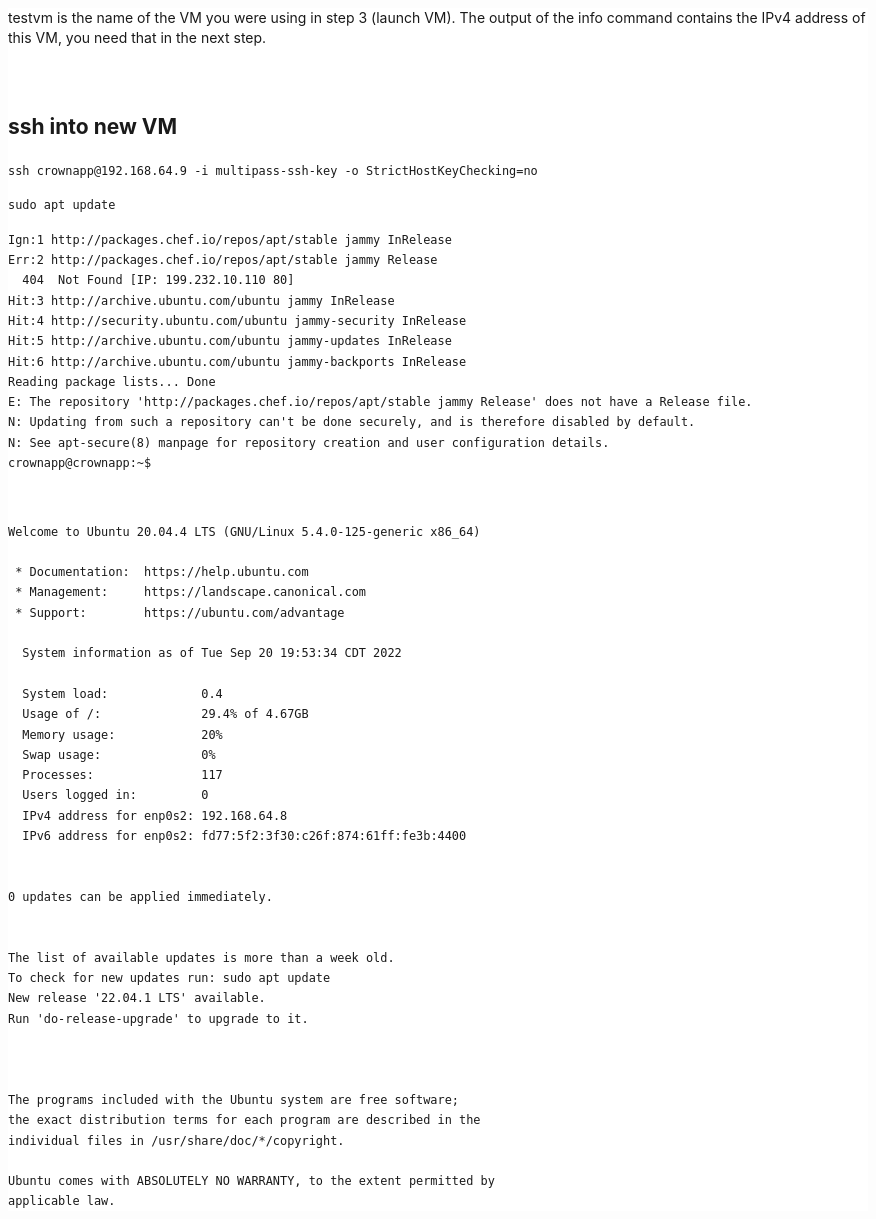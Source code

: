 testvm is the name of the VM you were using in step 3 (launch VM).
The output of the info command contains the IPv4 address of this VM, you need that in the next step.

<br>

## ssh into new VM

`ssh crownapp@192.168.64.9 -i multipass-ssh-key -o StrictHostKeyChecking=no`

`sudo apt update`

```
Ign:1 http://packages.chef.io/repos/apt/stable jammy InRelease
Err:2 http://packages.chef.io/repos/apt/stable jammy Release          
  404  Not Found [IP: 199.232.10.110 80]
Hit:3 http://archive.ubuntu.com/ubuntu jammy InRelease                
Hit:4 http://security.ubuntu.com/ubuntu jammy-security InRelease      
Hit:5 http://archive.ubuntu.com/ubuntu jammy-updates InRelease        
Hit:6 http://archive.ubuntu.com/ubuntu jammy-backports InRelease
Reading package lists... Done
E: The repository 'http://packages.chef.io/repos/apt/stable jammy Release' does not have a Release file.
N: Updating from such a repository can't be done securely, and is therefore disabled by default.
N: See apt-secure(8) manpage for repository creation and user configuration details.
crownapp@crownapp:~$ 
```

<br>

```
Welcome to Ubuntu 20.04.4 LTS (GNU/Linux 5.4.0-125-generic x86_64)

 * Documentation:  https://help.ubuntu.com
 * Management:     https://landscape.canonical.com
 * Support:        https://ubuntu.com/advantage

  System information as of Tue Sep 20 19:53:34 CDT 2022

  System load:             0.4
  Usage of /:              29.4% of 4.67GB
  Memory usage:            20%
  Swap usage:              0%
  Processes:               117
  Users logged in:         0
  IPv4 address for enp0s2: 192.168.64.8
  IPv6 address for enp0s2: fd77:5f2:3f30:c26f:874:61ff:fe3b:4400


0 updates can be applied immediately.


The list of available updates is more than a week old.
To check for new updates run: sudo apt update
New release '22.04.1 LTS' available.
Run 'do-release-upgrade' to upgrade to it.



The programs included with the Ubuntu system are free software;
the exact distribution terms for each program are described in the
individual files in /usr/share/doc/*/copyright.

Ubuntu comes with ABSOLUTELY NO WARRANTY, to the extent permitted by
applicable law.
 ```
